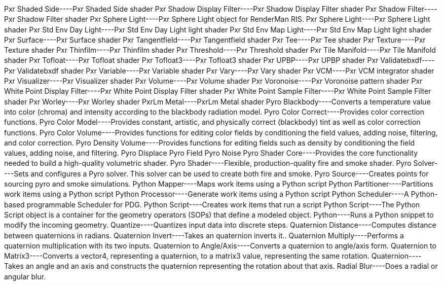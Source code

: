 Pxr Shaded Side----Pxr Shaded Side shader
Pxr Shadow Display Filter----Pxr Shadow Display Filter shader
Pxr Shadow Filter----Pxr Shadow Filter shader
Pxr Sphere Light----Pxr Sphere Light object for RenderMan RIS.
Pxr Sphere Light----Pxr Sphere Light shader
Pxr Std Env Day Light----Pxr Std Env Day Light light shader
Pxr Std Env Map Light----Pxr Std Env Map Light light shader
Pxr Surface----Pxr Surface shader
Pxr Tangentfield----Pxr Tangentfield shader
Pxr Tee----Pxr Tee shader
Pxr Texture----Pxr Texture shader
Pxr Thinfilm----Pxr Thinfilm shader
Pxr Threshold----Pxr Threshold shader
Pxr Tile Manifold----Pxr Tile Manifold shader
Pxr Tofloat----Pxr Tofloat shader
Pxr Tofloat3----Pxr Tofloat3 shader
Pxr UPBP----Pxr UPBP shader
Pxr Validatebxdf----Pxr Validatebxdf shader
Pxr Variable----Pxr Variable shader
Pxr Vary----Pxr Vary shader
Pxr VCM----Pxr VCM integrator shader
Pxr Visualizer----Pxr Visualizer shader
Pxr Volume----Pxr Volume shader
Pxr Voronoise----Pxr Voronoise pattern shader
Pxr White Point Display Filter----Pxr White Point Display Filter shader
Pxr White Point Sample Filter----Pxr White Point Sample Filter shader
Pxr Worley----Pxr Worley shader
PxrLm Metal----PxrLm Metal shader
Pyro Blackbody----Converts a temperature value into color (chroma) and intensity according to the blackbody radiation model.
Pyro Color Correct----Provides color correction functions.
Pyro Color Model----Provides constant, artistic, and physically correct (blackbody) tint as well as color correction functions.
Pyro Color Volume----Provides functions for editing color fields by conditioning the field values, adding noise, filtering, and color correction.
Pyro Density Volume----Provides functions for editing fields such as density by conditioning the field values, adding noise, and filtering.
Pyro Displace
Pyro Field
Pyro Noise
Pyro Shader Core----Provides the core functionality needed to build a high-quality volumetric shader.
Pyro Shader----Flexible, production-quality fire and smoke shader.
Pyro Solver----Sets and configures a Pyro solver. This solver can be used to create both fire and smoke.
Pyro Source----Creates points for sourcing pyro and smoke simulations.
Python Mapper----Maps work items using a Python script
Python Partitioner----Partitions work items using a Python script
Python Processor----Generate work items using a Python script
Python Scheduler----A Python-based programmable Scheduler for PDG.
Python Script----Creates work items that run a script
Python Script----The Python Script object is a container for the geometry operators (SOPs) that define a modeled object.
Python----Runs a Python snippet to modify the incoming geometry.
Quantize----Quantizes input data into discrete steps.
Quaternion Distance----Computes distance between quaternions in radians.
Quaternion Invert----Takes an quaternion inverts it..
Quaternion Multiply----Performs a quaternion multiplication with its two inputs.
Quaternion to Angle/Axis----Converts a quaternion to angle/axis form.
Quaternion to Matrix3----Converts a vector4, representing a quaternion, to a matrix3 value, representing the same rotation.
Quaternion----Takes an angle and an axis and constructs the quaternion representing the rotation about that axis.
Radial Blur----Does a radial or angular blur.